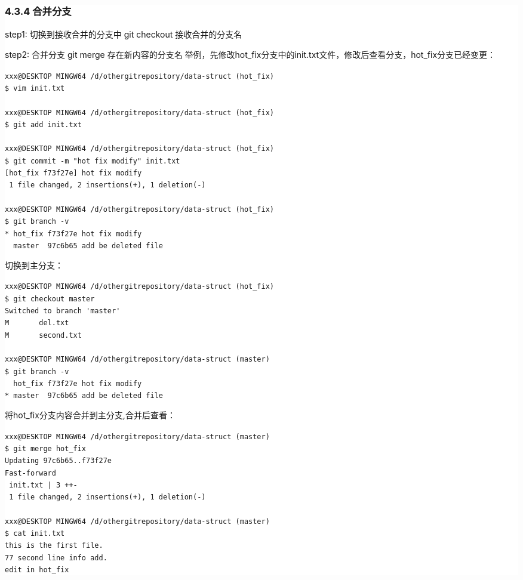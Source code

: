 ### 4.3.4 合并分支
step1: 切换到接收合并的分支中
git checkout 接收合并的分支名

step2: 合并分支
git merge 存在新内容的分支名
举例，先修改hot_fix分支中的init.txt文件，修改后查看分支，hot_fix分支已经变更：
```shell
xxx@DESKTOP MINGW64 /d/othergitrepository/data-struct (hot_fix)
$ vim init.txt

xxx@DESKTOP MINGW64 /d/othergitrepository/data-struct (hot_fix)
$ git add init.txt

xxx@DESKTOP MINGW64 /d/othergitrepository/data-struct (hot_fix)
$ git commit -m "hot fix modify" init.txt
[hot_fix f73f27e] hot fix modify
 1 file changed, 2 insertions(+), 1 deletion(-)

xxx@DESKTOP MINGW64 /d/othergitrepository/data-struct (hot_fix)
$ git branch -v
* hot_fix f73f27e hot fix modify
  master  97c6b65 add be deleted file
```
切换到主分支：
```shell
xxx@DESKTOP MINGW64 /d/othergitrepository/data-struct (hot_fix)
$ git checkout master
Switched to branch 'master'
M       del.txt
M       second.txt

xxx@DESKTOP MINGW64 /d/othergitrepository/data-struct (master)
$ git branch -v
  hot_fix f73f27e hot fix modify
* master  97c6b65 add be deleted file
```

将hot_fix分支内容合并到主分支,合并后查看：
```shell
xxx@DESKTOP MINGW64 /d/othergitrepository/data-struct (master)
$ git merge hot_fix
Updating 97c6b65..f73f27e
Fast-forward
 init.txt | 3 ++-
 1 file changed, 2 insertions(+), 1 deletion(-)

xxx@DESKTOP MINGW64 /d/othergitrepository/data-struct (master)
$ cat init.txt
this is the first file.
77 second line info add.
edit in hot_fix
```
